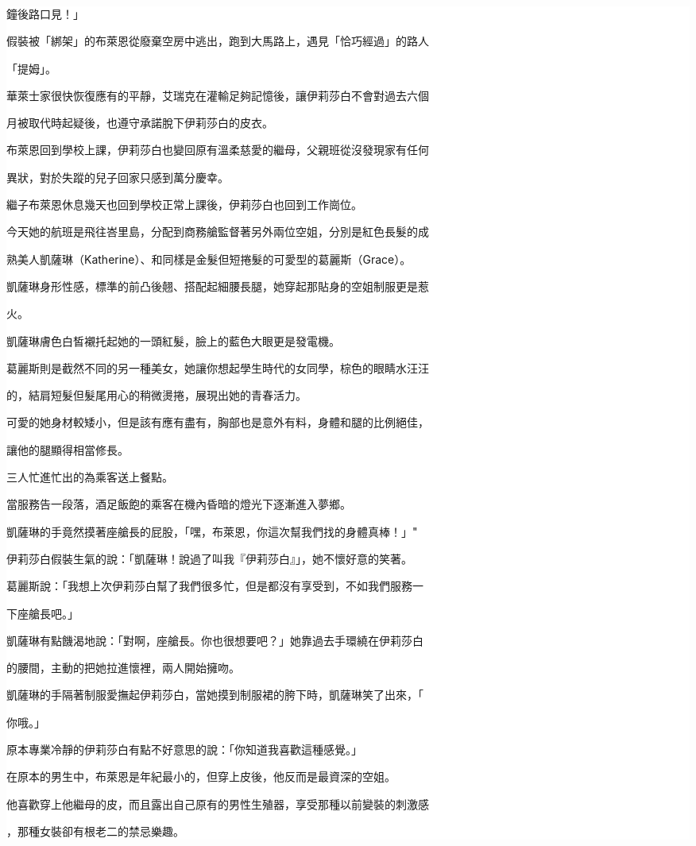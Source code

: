 鐘後路口見！」



假裝被「綁架」的布萊恩從廢棄空房中逃出，跑到大馬路上，遇見「恰巧經過」的路人

「提姆」。

華萊士家很快恢復應有的平靜，艾瑞克在灌輸足夠記憶後，讓伊莉莎白不會對過去六個

月被取代時起疑後，也遵守承諾脫下伊莉莎白的皮衣。

布萊恩回到學校上課，伊莉莎白也變回原有溫柔慈愛的繼母，父親班從沒發現家有任何

異狀，對於失蹤的兒子回家只感到萬分慶幸。

繼子布萊恩休息幾天也回到學校正常上課後，伊莉莎白也回到工作崗位。

今天她的航班是飛往峇里島，分配到商務艙監督著另外兩位空姐，分別是紅色長髮的成

熟美人凱薩琳（Katherine）、和同樣是金髮但短捲髮的可愛型的葛麗斯（Grace）。

凱薩琳身形性感，標準的前凸後翹、搭配起細腰長腿，她穿起那貼身的空姐制服更是惹

火。

凱薩琳膚色白皙襯托起她的一頭紅髮，臉上的藍色大眼更是發電機。

葛麗斯則是截然不同的另一種美女，她讓你想起學生時代的女同學，棕色的眼睛水汪汪

的，結肩短髮但髮尾用心的稍微燙捲，展現出她的青春活力。

可愛的她身材較矮小，但是該有應有盡有，胸部也是意外有料，身體和腿的比例絕佳，

讓他的腿顯得相當修長。

三人忙進忙出的為乘客送上餐點。



當服務告一段落，酒足飯飽的乘客在機內昏暗的燈光下逐漸進入夢鄉。

凱薩琳的手竟然摸著座艙長的屁股，「嘿，布萊恩，你這次幫我們找的身體真棒！」"

伊莉莎白假裝生氣的說：「凱薩琳！說過了叫我『伊莉莎白』」，她不懷好意的笑著。



葛麗斯說：「我想上次伊莉莎白幫了我們很多忙，但是都沒有享受到，不如我們服務一

下座艙長吧。」

凱薩琳有點饑渴地說：「對啊，座艙長。你也很想要吧？」她靠過去手環繞在伊莉莎白

的腰間，主動的把她拉進懷裡，兩人開始擁吻。

凱薩琳的手隔著制服愛撫起伊莉莎白，當她摸到制服裙的胯下時，凱薩琳笑了出來，「

你哦。」

原本專業冷靜的伊莉莎白有點不好意思的說：「你知道我喜歡這種感覺。」

在原本的男生中，布萊恩是年紀最小的，但穿上皮後，他反而是最資深的空姐。

他喜歡穿上他繼母的皮，而且露出自己原有的男性生殖器，享受那種以前變裝的刺激感

，那種女裝卻有根老二的禁忌樂趣。
